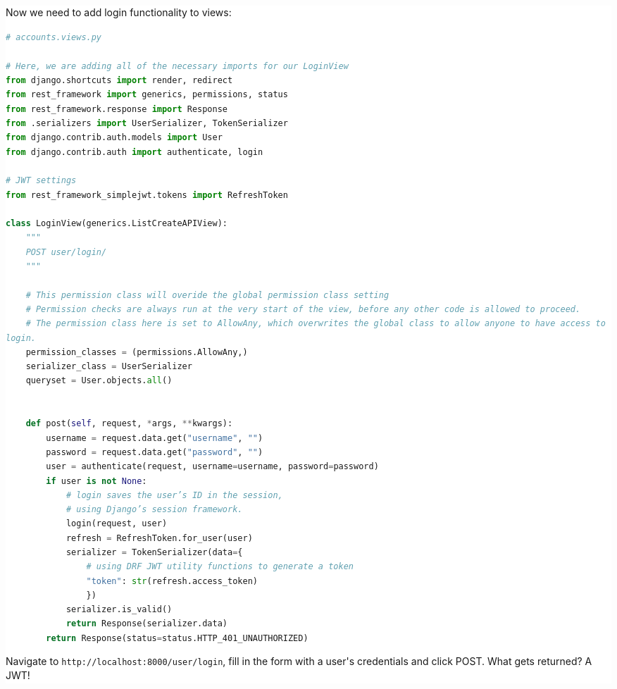 Now we need to add login functionality to views:

```py
# accounts.views.py

# Here, we are adding all of the necessary imports for our LoginView
from django.shortcuts import render, redirect
from rest_framework import generics, permissions, status
from rest_framework.response import Response
from .serializers import UserSerializer, TokenSerializer
from django.contrib.auth.models import User
from django.contrib.auth import authenticate, login

# JWT settings
from rest_framework_simplejwt.tokens import RefreshToken

class LoginView(generics.ListCreateAPIView):
    """
    POST user/login/
    """

    # This permission class will overide the global permission class setting
    # Permission checks are always run at the very start of the view, before any other code is allowed to proceed.
    # The permission class here is set to AllowAny, which overwrites the global class to allow anyone to have access to login.
    permission_classes = (permissions.AllowAny,)
    serializer_class = UserSerializer
    queryset = User.objects.all()


    def post(self, request, *args, **kwargs):
        username = request.data.get("username", "")
        password = request.data.get("password", "")
        user = authenticate(request, username=username, password=password)
        if user is not None:
            # login saves the user’s ID in the session,
            # using Django’s session framework.
            login(request, user)
            refresh = RefreshToken.for_user(user)
            serializer = TokenSerializer(data={
                # using DRF JWT utility functions to generate a token
                "token": str(refresh.access_token)
                })
            serializer.is_valid()
            return Response(serializer.data)
        return Response(status=status.HTTP_401_UNAUTHORIZED)
```

Navigate to `http://localhost:8000/user/login`, fill in the form with a user's credentials and click POST. What gets returned? A JWT!

